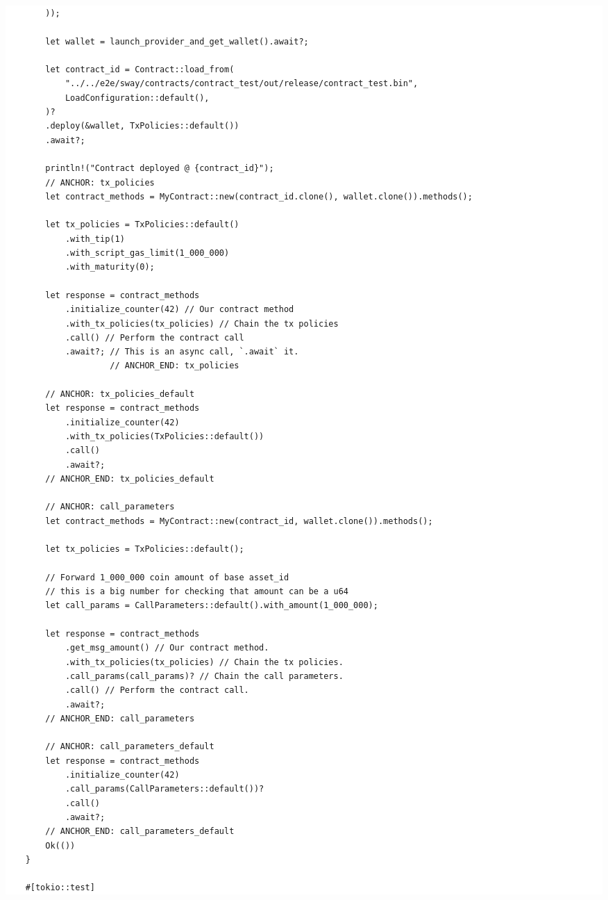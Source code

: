 ```rust,ignore
        ));

        let wallet = launch_provider_and_get_wallet().await?;

        let contract_id = Contract::load_from(
            "../../e2e/sway/contracts/contract_test/out/release/contract_test.bin",
            LoadConfiguration::default(),
        )?
        .deploy(&wallet, TxPolicies::default())
        .await?;

        println!("Contract deployed @ {contract_id}");
        // ANCHOR: tx_policies
        let contract_methods = MyContract::new(contract_id.clone(), wallet.clone()).methods();

        let tx_policies = TxPolicies::default()
            .with_tip(1)
            .with_script_gas_limit(1_000_000)
            .with_maturity(0);

        let response = contract_methods
            .initialize_counter(42) // Our contract method
            .with_tx_policies(tx_policies) // Chain the tx policies
            .call() // Perform the contract call
            .await?; // This is an async call, `.await` it.
                     // ANCHOR_END: tx_policies

        // ANCHOR: tx_policies_default
        let response = contract_methods
            .initialize_counter(42)
            .with_tx_policies(TxPolicies::default())
            .call()
            .await?;
        // ANCHOR_END: tx_policies_default

        // ANCHOR: call_parameters
        let contract_methods = MyContract::new(contract_id, wallet.clone()).methods();

        let tx_policies = TxPolicies::default();

        // Forward 1_000_000 coin amount of base asset_id
        // this is a big number for checking that amount can be a u64
        let call_params = CallParameters::default().with_amount(1_000_000);

        let response = contract_methods
            .get_msg_amount() // Our contract method.
            .with_tx_policies(tx_policies) // Chain the tx policies.
            .call_params(call_params)? // Chain the call parameters.
            .call() // Perform the contract call.
            .await?;
        // ANCHOR_END: call_parameters

        // ANCHOR: call_parameters_default
        let response = contract_methods
            .initialize_counter(42)
            .call_params(CallParameters::default())?
            .call()
            .await?;
        // ANCHOR_END: call_parameters_default
        Ok(())
    }

    #[tokio::test]
```